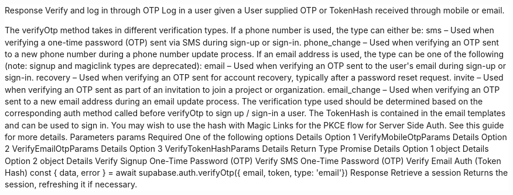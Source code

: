 Response
Verify and log in through OTP
Log in a user given a User supplied OTP or TokenHash received through mobile or email.

The verifyOtp method takes in different verification types.
If a phone number is used, the type can either be:
sms – Used when verifying a one-time password (OTP) sent via SMS during sign-up or sign-in.
phone_change – Used when verifying an OTP sent to a new phone number during a phone number update process.
If an email address is used, the type can be one of the following (note: signup and magiclink types are deprecated):
email – Used when verifying an OTP sent to the user's email during sign-up or sign-in.
recovery – Used when verifying an OTP sent for account recovery, typically after a password reset request.
invite – Used when verifying an OTP sent as part of an invitation to join a project or organization.
email_change – Used when verifying an OTP sent to a new email address during an email update process.
The verification type used should be determined based on the corresponding auth method called before verifyOtp to sign up / sign-in a user.
The TokenHash is contained in the email templates and can be used to sign in. You may wish to use the hash with Magic Links for the PKCE flow for Server Side Auth. See this guide for more details.
Parameters
params
Required
One of the following options
Details
Option 1
VerifyMobileOtpParams
Details
Option 2
VerifyEmailOtpParams
Details
Option 3
VerifyTokenHashParams
Details
Return Type
Promise<One of the following options>
Details
Option 1
object
Details
Option 2
object
Details
Verify Signup One-Time Password (OTP)
Verify SMS One-Time Password (OTP)
Verify Email Auth (Token Hash)
const { data, error } = await supabase.auth.verifyOtp({ email, token, type: 'email'})
Response
Retrieve a session
Returns the session, refreshing it if necessary.
